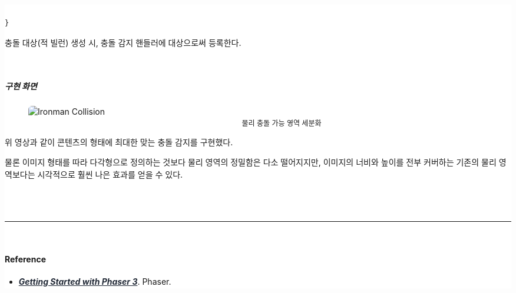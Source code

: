   ```ts

  }
  ```
  충돌 대상(적 빌런) 생성 시, 충돌 감지 핸들러에 대상으로써 등록한다.

<br>

##### 구현 화면

<figure style="width: 100%;">
  <img src="/assets/images/blog/34/2.gif" alt="Ironman Collision" style="width: 100%; height: auto; border-radius: 6px;">
  <figcaption style="font-size: 12px; text-align: center;">물리 충돌 가능 영역 세분화</figcaption>
</figure>

위 영상과 같이 콘텐츠의 형태에 최대한 맞는 충돌 감지를 구현했다.

물론 이미지 형태를 따라 다각형으로 정의하는 것보다 물리 영역의 정밀함은 다소 떨어지지만, 이미지의 너비와 높이를 전부 커버하는 기존의 물리 영역보다는 시각적으로 훨씬 나은 효과를 얻을 수 있다.

<br/>
<br/>

---

<br/>

#### Reference

- <a href="https://phaser.io/tutorials/getting-started-phaser3" target="_blank" style="font-weight: bold; font-style: italic; color: #212936;">Getting Started with Phaser 3</a>. Phaser. 
